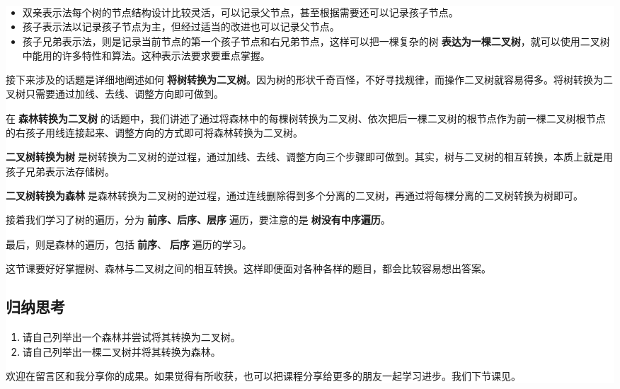 - 双亲表示法每个树的节点结构设计比较灵活，可以记录父节点，甚至根据需要还可以记录孩子节点。
- 孩子表示法以记录孩子节点为主，但经过适当的改进也可以记录父节点。
- 孩子兄弟表示法，则是记录当前节点的第一个孩子节点和右兄弟节点，这样可以把一棵复杂的树 **表达为一棵二叉树**，就可以使用二叉树中能用的许多特性和算法。这种表示法要求要重点掌握。

接下来涉及的话题是详细地阐述如何 **将树转换为二叉树**。因为树的形状千奇百怪，不好寻找规律，而操作二叉树就容易得多。将树转换为二叉树只需要通过加线、去线、调整方向即可做到。

在 **森林转换为二叉树** 的话题中，我们讲述了通过将森林中的每棵树转换为二叉树、依次把后一棵二叉树的根节点作为前一棵二叉树根节点的右孩子用线连接起来、调整方向的方式即可将森林转换为二叉树。

**二叉树转换为树** 是树转换为二叉树的逆过程，通过加线、去线、调整方向三个步骤即可做到。其实，树与二叉树的相互转换，本质上就是用孩子兄弟表示法存储树。

**二叉树转换为森林** 是森林转换为二叉树的逆过程，通过连线删除得到多个分离的二叉树，再通过将每棵分离的二叉树转换为树即可。

接着我们学习了树的遍历，分为 **前序、后序、层序** 遍历，要注意的是 **树没有中序遍历**。

最后，则是森林的遍历，包括 **前序**、 **后序** 遍历的学习。

这节课要好好掌握树、森林与二叉树之间的相互转换。这样即便面对各种各样的题目，都会比较容易想出答案。

## 归纳思考

1. 请自己列举出一个森林并尝试将其转换为二叉树。
2. 请自己列举出一棵二叉树并将其转换为森林。

欢迎在留言区和我分享你的成果。如果觉得有所收获，也可以把课程分享给更多的朋友一起学习进步。我们下节课见。